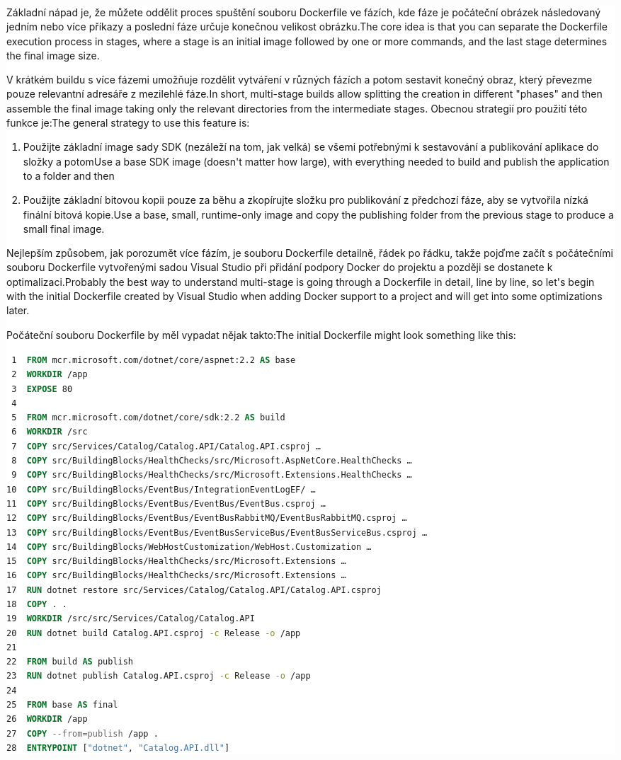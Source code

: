 <span data-ttu-id="d505b-212">Základní nápad je, že můžete oddělit proces spuštění souboru Dockerfile ve fázích, kde fáze je počáteční obrázek následovaný jedním nebo více příkazy a poslední fáze určuje konečnou velikost obrázku.</span><span class="sxs-lookup"><span data-stu-id="d505b-212">The core idea is that you can separate the Dockerfile execution process in stages, where a stage is an initial image followed by one or more commands, and the last stage determines the final image size.</span></span>

<span data-ttu-id="d505b-213">V krátkém buildu s více fázemi umožňuje rozdělit vytváření v různých fázích a potom sestavit konečný obraz, který převezme pouze relevantní adresáře z mezilehlé fáze.</span><span class="sxs-lookup"><span data-stu-id="d505b-213">In short, multi-stage builds allow splitting the creation in different "phases" and then assemble the final image taking only the relevant directories from the intermediate stages.</span></span> <span data-ttu-id="d505b-214">Obecnou strategií pro použití této funkce je:</span><span class="sxs-lookup"><span data-stu-id="d505b-214">The general strategy to use this feature is:</span></span>

1. <span data-ttu-id="d505b-215">Použijte základní image sady SDK (nezáleží na tom, jak velká) se všemi potřebnými k sestavování a publikování aplikace do složky a potom</span><span class="sxs-lookup"><span data-stu-id="d505b-215">Use a base SDK image (doesn't matter how large), with everything needed to build and publish the application to a folder and then</span></span>

2. <span data-ttu-id="d505b-216">Použijte základní bitovou kopii pouze za běhu a zkopírujte složku pro publikování z předchozí fáze, aby se vytvořila nízká finální bitová kopie.</span><span class="sxs-lookup"><span data-stu-id="d505b-216">Use a base, small, runtime-only image and copy the publishing folder from the previous stage to produce a small final image.</span></span>

<span data-ttu-id="d505b-217">Nejlepším způsobem, jak porozumět více fázím, je souboru Dockerfile detailně, řádek po řádku, takže pojďme začít s počátečními souboru Dockerfile vytvořenými sadou Visual Studio při přidání podpory Docker do projektu a později se dostanete k optimalizaci.</span><span class="sxs-lookup"><span data-stu-id="d505b-217">Probably the best way to understand multi-stage is going through a Dockerfile in detail, line by line, so let's begin with the initial Dockerfile created by Visual Studio when adding Docker support to a project and will get into some optimizations later.</span></span>

<span data-ttu-id="d505b-218">Počáteční souboru Dockerfile by měl vypadat nějak takto:</span><span class="sxs-lookup"><span data-stu-id="d505b-218">The initial Dockerfile might look something like this:</span></span>

```Dockerfile
 1  FROM mcr.microsoft.com/dotnet/core/aspnet:2.2 AS base
 2  WORKDIR /app
 3  EXPOSE 80
 4
 5  FROM mcr.microsoft.com/dotnet/core/sdk:2.2 AS build
 6  WORKDIR /src
 7  COPY src/Services/Catalog/Catalog.API/Catalog.API.csproj …
 8  COPY src/BuildingBlocks/HealthChecks/src/Microsoft.AspNetCore.HealthChecks …
 9  COPY src/BuildingBlocks/HealthChecks/src/Microsoft.Extensions.HealthChecks …
10  COPY src/BuildingBlocks/EventBus/IntegrationEventLogEF/ …
11  COPY src/BuildingBlocks/EventBus/EventBus/EventBus.csproj …
12  COPY src/BuildingBlocks/EventBus/EventBusRabbitMQ/EventBusRabbitMQ.csproj …
13  COPY src/BuildingBlocks/EventBus/EventBusServiceBus/EventBusServiceBus.csproj …
14  COPY src/BuildingBlocks/WebHostCustomization/WebHost.Customization …
15  COPY src/BuildingBlocks/HealthChecks/src/Microsoft.Extensions …
16  COPY src/BuildingBlocks/HealthChecks/src/Microsoft.Extensions …
17  RUN dotnet restore src/Services/Catalog/Catalog.API/Catalog.API.csproj
18  COPY . .
19  WORKDIR /src/src/Services/Catalog/Catalog.API
20  RUN dotnet build Catalog.API.csproj -c Release -o /app
21
22  FROM build AS publish
23  RUN dotnet publish Catalog.API.csproj -c Release -o /app
24
25  FROM base AS final
26  WORKDIR /app
27  COPY --from=publish /app .
28  ENTRYPOINT ["dotnet", "Catalog.API.dll"]
```